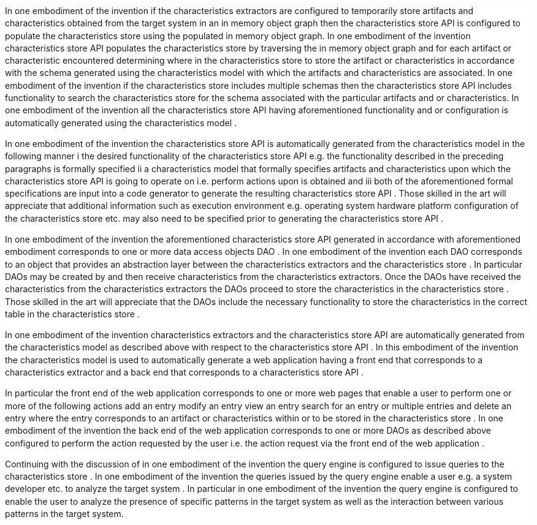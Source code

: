 In one embodiment of the invention if the characteristics extractors are configured to temporarily store artifacts and characteristics obtained from the target system in an in memory object graph then the characteristics store API is configured to populate the characteristics store using the populated in memory object graph. In one embodiment of the invention characteristics store API populates the characteristics store by traversing the in memory object graph and for each artifact or characteristic encountered determining where in the characteristics store to store the artifact or characteristics in accordance with the schema generated using the characteristics model with which the artifacts and characteristics are associated. In one embodiment of the invention if the characteristics store includes multiple schemas then the characteristics store API includes functionality to search the characteristics store for the schema associated with the particular artifacts and or characteristics. In one embodiment of the invention all the characteristics store API having aforementioned functionality and or configuration is automatically generated using the characteristics model .

In one embodiment of the invention the characteristics store API is automatically generated from the characteristics model in the following manner i the desired functionality of the characteristics store API e.g. the functionality described in the preceding paragraphs is formally specified ii a characteristics model that formally specifies artifacts and characteristics upon which the characteristics store API is going to operate on i.e. perform actions upon is obtained and iii both of the aforementioned formal specifications are input into a code generator to generate the resulting characteristics store API . Those skilled in the art will appreciate that additional information such as execution environment e.g. operating system hardware platform configuration of the characteristics store etc. may also need to be specified prior to generating the characteristics store API .

In one embodiment of the invention the aforementioned characteristics store API generated in accordance with aforementioned embodiment corresponds to one or more data access objects DAO . In one embodiment of the invention each DAO corresponds to an object that provides an abstraction layer between the characteristics extractors and the characteristics store . In particular DAOs may be created by and then receive characteristics from the characteristics extractors. Once the DAOs have received the characteristics from the characteristics extractors the DAOs proceed to store the characteristics in the characteristics store . Those skilled in the art will appreciate that the DAOs include the necessary functionality to store the characteristics in the correct table in the characteristics store .

In one embodiment of the invention characteristics extractors and the characteristics store API are automatically generated from the characteristics model as described above with respect to the characteristics store API . In this embodiment of the invention the characteristics model is used to automatically generate a web application having a front end that corresponds to a characteristics extractor and a back end that corresponds to a characteristics store API .

In particular the front end of the web application corresponds to one or more web pages that enable a user to perform one or more of the following actions add an entry modify an entry view an entry search for an entry or multiple entries and delete an entry where the entry corresponds to an artifact or characteristics within or to be stored in the characteristics store . In one embodiment of the invention the back end of the web application corresponds to one or more DAOs as described above configured to perform the action requested by the user i.e. the action request via the front end of the web application .

Continuing with the discussion of in one embodiment of the invention the query engine is configured to issue queries to the characteristics store . In one embodiment of the invention the queries issued by the query engine enable a user e.g. a system developer etc. to analyze the target system . In particular in one embodiment of the invention the query engine is configured to enable the user to analyze the presence of specific patterns in the target system as well as the interaction between various patterns in the target system.
